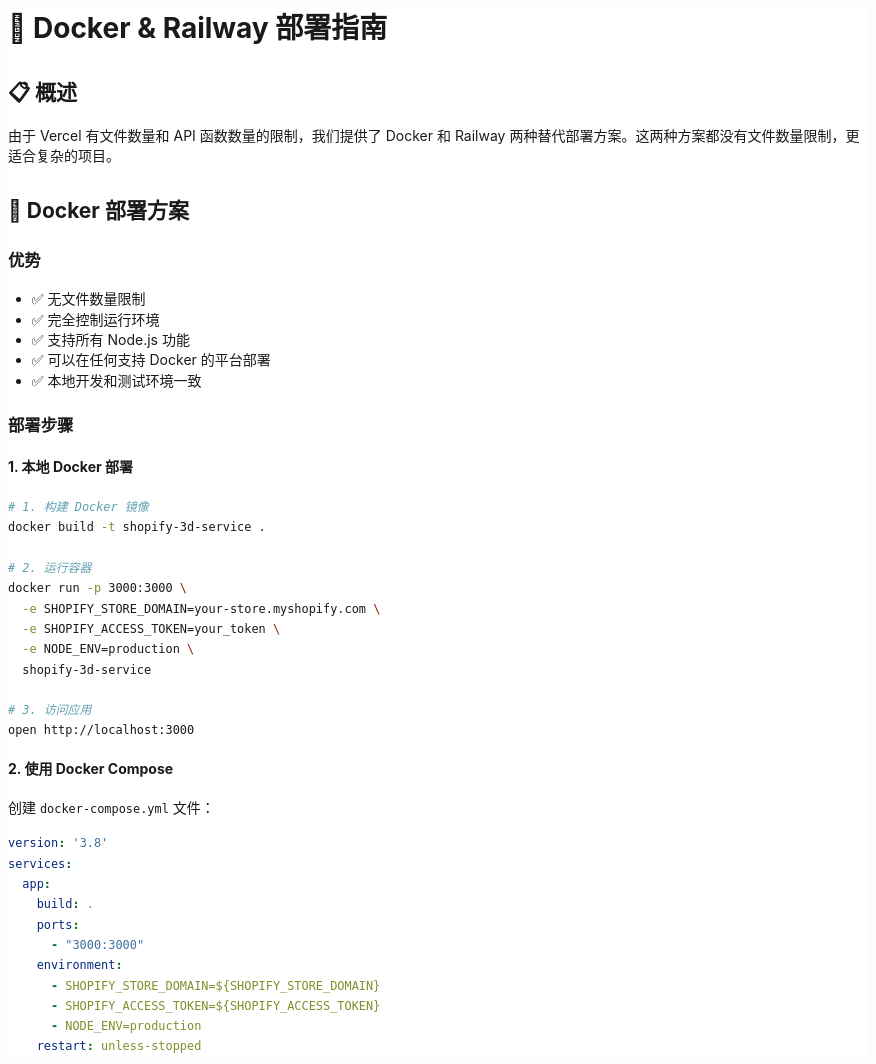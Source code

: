 # 🐳 Docker & Railway 部署指南

## 📋 概述

由于 Vercel 有文件数量和 API 函数数量的限制，我们提供了 Docker 和 Railway 两种替代部署方案。这两种方案都没有文件数量限制，更适合复杂的项目。

## 🐳 Docker 部署方案

### 优势
- ✅ 无文件数量限制
- ✅ 完全控制运行环境
- ✅ 支持所有 Node.js 功能
- ✅ 可以在任何支持 Docker 的平台部署
- ✅ 本地开发和测试环境一致

### 部署步骤

#### 1. 本地 Docker 部署

```bash
# 1. 构建 Docker 镜像
docker build -t shopify-3d-service .

# 2. 运行容器
docker run -p 3000:3000 \
  -e SHOPIFY_STORE_DOMAIN=your-store.myshopify.com \
  -e SHOPIFY_ACCESS_TOKEN=your_token \
  -e NODE_ENV=production \
  shopify-3d-service

# 3. 访问应用
open http://localhost:3000
```

#### 2. 使用 Docker Compose

创建 `docker-compose.yml` 文件：

```yaml
version: '3.8'
services:
  app:
    build: .
    ports:
      - "3000:3000"
    environment:
      - SHOPIFY_STORE_DOMAIN=${SHOPIFY_STORE_DOMAIN}
      - SHOPIFY_ACCESS_TOKEN=${SHOPIFY_ACCESS_TOKEN}
      - NODE_ENV=production
    restart: unless-stopped
```
